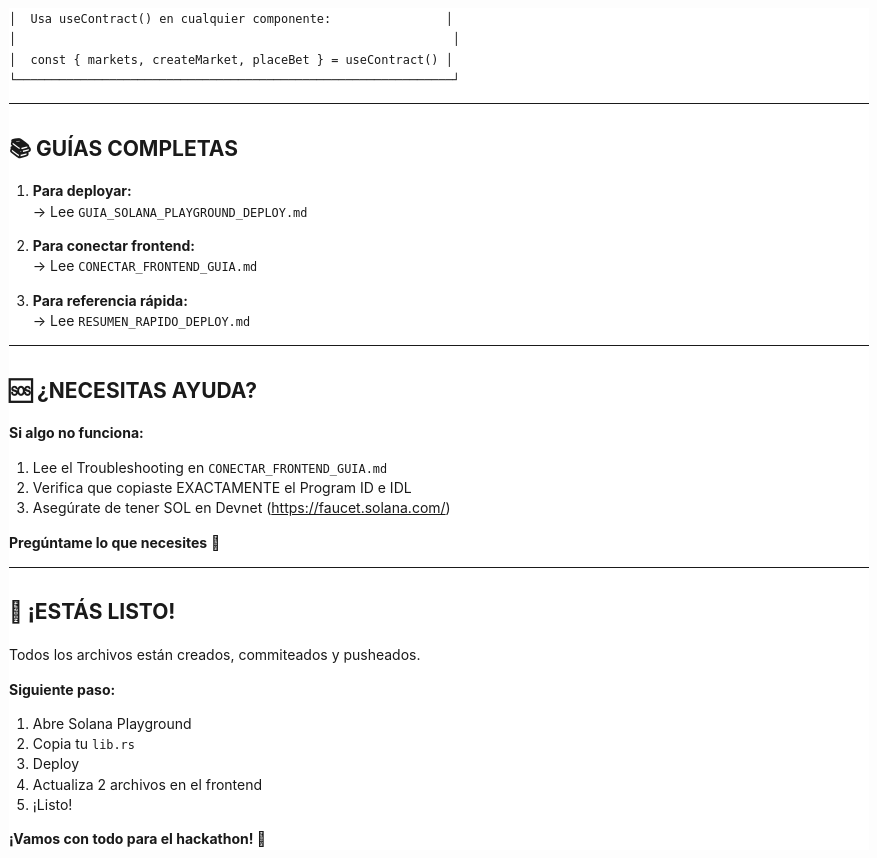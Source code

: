 ```
│  Usa useContract() en cualquier componente:                │
│                                                             │
│  const { markets, createMarket, placeBet } = useContract() │
└─────────────────────────────────────────────────────────────┘
```

---

## 📚 GUÍAS COMPLETAS

1. **Para deployar:**  
   → Lee `GUIA_SOLANA_PLAYGROUND_DEPLOY.md`

2. **Para conectar frontend:**  
   → Lee `CONECTAR_FRONTEND_GUIA.md`

3. **Para referencia rápida:**  
   → Lee `RESUMEN_RAPIDO_DEPLOY.md`

---

## 🆘 ¿NECESITAS AYUDA?

**Si algo no funciona:**
1. Lee el Troubleshooting en `CONECTAR_FRONTEND_GUIA.md`
2. Verifica que copiaste EXACTAMENTE el Program ID e IDL
3. Asegúrate de tener SOL en Devnet (https://faucet.solana.com/)

**Pregúntame lo que necesites** 💪

---

## 🎉 ¡ESTÁS LISTO!

Todos los archivos están creados, commiteados y pusheados.

**Siguiente paso:**
1. Abre Solana Playground
2. Copia tu `lib.rs`
3. Deploy
4. Actualiza 2 archivos en el frontend
5. ¡Listo!

**¡Vamos con todo para el hackathon! 🚀**

